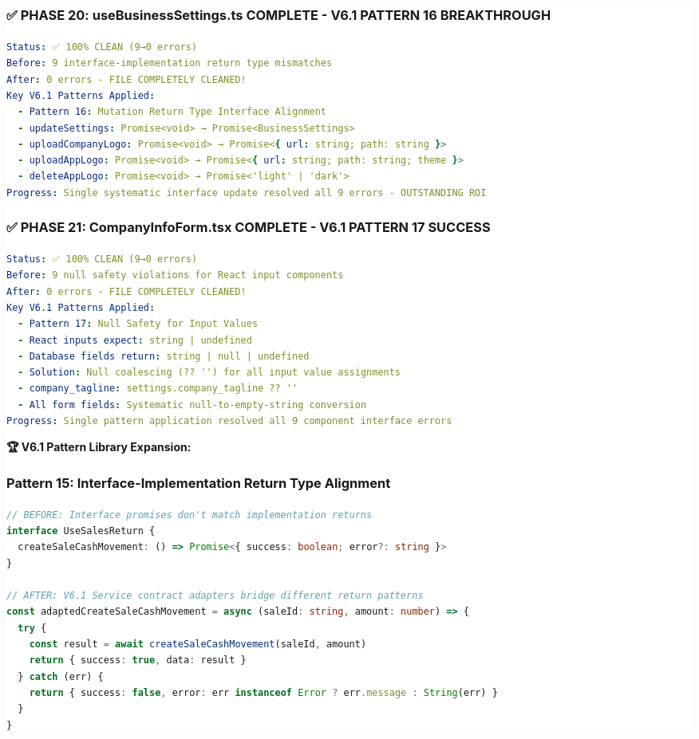 ### **✅ PHASE 20: useBusinessSettings.ts COMPLETE - V6.1 PATTERN 16 BREAKTHROUGH**
```yaml
Status: ✅ 100% CLEAN (9→0 errors) 
Before: 9 interface-implementation return type mismatches
After: 0 errors - FILE COMPLETELY CLEANED!
Key V6.1 Patterns Applied:
  - Pattern 16: Mutation Return Type Interface Alignment
  - updateSettings: Promise<void> → Promise<BusinessSettings>
  - uploadCompanyLogo: Promise<void> → Promise<{ url: string; path: string }>
  - uploadAppLogo: Promise<void> → Promise<{ url: string; path: string; theme }>
  - deleteAppLogo: Promise<void> → Promise<'light' | 'dark'>
Progress: Single systematic interface update resolved all 9 errors - OUTSTANDING ROI
```

### **✅ PHASE 21: CompanyInfoForm.tsx COMPLETE - V6.1 PATTERN 17 SUCCESS**
```yaml
Status: ✅ 100% CLEAN (9→0 errors)
Before: 9 null safety violations for React input components
After: 0 errors - FILE COMPLETELY CLEANED! 
Key V6.1 Patterns Applied:
  - Pattern 17: Null Safety for Input Values
  - React inputs expect: string | undefined
  - Database fields return: string | null | undefined
  - Solution: Null coalescing (?? '') for all input value assignments
  - company_tagline: settings.company_tagline ?? ''
  - All form fields: Systematic null-to-empty-string conversion
Progress: Single pattern application resolved all 9 component interface errors
```

**🏆 V6.1 Pattern Library Expansion:**

### **Pattern 15: Interface-Implementation Return Type Alignment** 
```typescript
// BEFORE: Interface promises don't match implementation returns
interface UseSalesReturn {
  createSaleCashMovement: () => Promise<{ success: boolean; error?: string }>
}

// AFTER: V6.1 Service contract adapters bridge different return patterns
const adaptedCreateSaleCashMovement = async (saleId: string, amount: number) => {
  try {
    const result = await createSaleCashMovement(saleId, amount)
    return { success: true, data: result }
  } catch (err) {
    return { success: false, error: err instanceof Error ? err.message : String(err) }
  }
}
```
